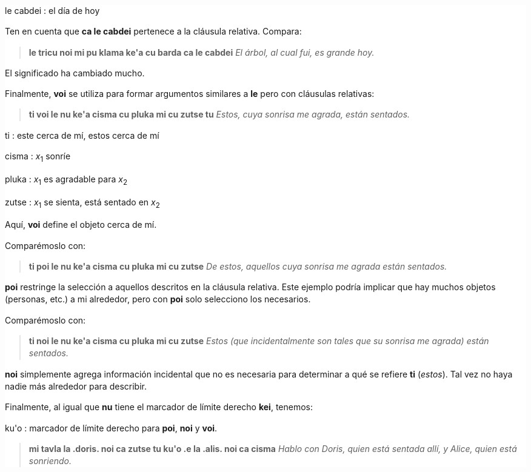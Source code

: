 <pixra url="/assets/pixra/cilre/le_tricu_cu_barda.webp" caption="le tricu cu barda" definition="El árbol es grande."></pixra>

le cabdei
: el día de hoy

Ten en cuenta que **ca le cabdei** pertenece a la cláusula relativa. Compara:

> **le tricu noi mi pu klama ke'a cu barda ca le cabdei**
> _El árbol, al cual fui, es grande hoy._

El significado ha cambiado mucho.

Finalmente, **voi** se utiliza para formar argumentos similares a **le** pero con cláusulas relativas:

> **ti voi le nu ke'a cisma cu pluka mi cu zutse tu**
> _Estos, cuya sonrisa me agrada, están sentados._

<pixra url="/assets/pixra/cilre/voi.webp" caption="mi nelci ti voi le nu ke'a cisma cu pluka mi" definition="Me gustan estos cuya sonrisa me agrada."></pixra>

ti
: este cerca de mí, estos cerca de mí

cisma
: $x_1$ sonríe

pluka
: $x_1$ es agradable para $x_2$

zutse
: $x_1$ se sienta, está sentado en $x_2$

Aquí, **voi** define el objeto cerca de mí.

Comparémoslo con:

> **ti poi le nu ke'a cisma cu pluka mi cu zutse**
> _De estos, aquellos cuya sonrisa me agrada están sentados._

**poi** restringe la selección a aquellos descritos en la cláusula relativa. Este ejemplo podría implicar que hay muchos objetos (personas, etc.) a mi alrededor, pero con **poi** solo selecciono los necesarios.

Comparémoslo con:

> **ti noi le nu ke'a cisma cu pluka mi cu zutse**
> _Estos (que incidentalmente son tales que su sonrisa me agrada) están sentados._

**noi** simplemente agrega información incidental que no es necesaria para determinar a qué se refiere **ti** (_estos_). Tal vez no haya nadie más alrededor para describir.

Finalmente, al igual que **nu** tiene el marcador de límite derecho **kei**, tenemos:

ku'o
: marcador de límite derecho para **poi**, **noi** y **voi**.

> **mi tavla la .doris. noi ca zutse tu ku'o .e la .alis. noi ca cisma**
> _Hablo con Doris, quien está sentada allí, y Alice, quien está sonriendo._
